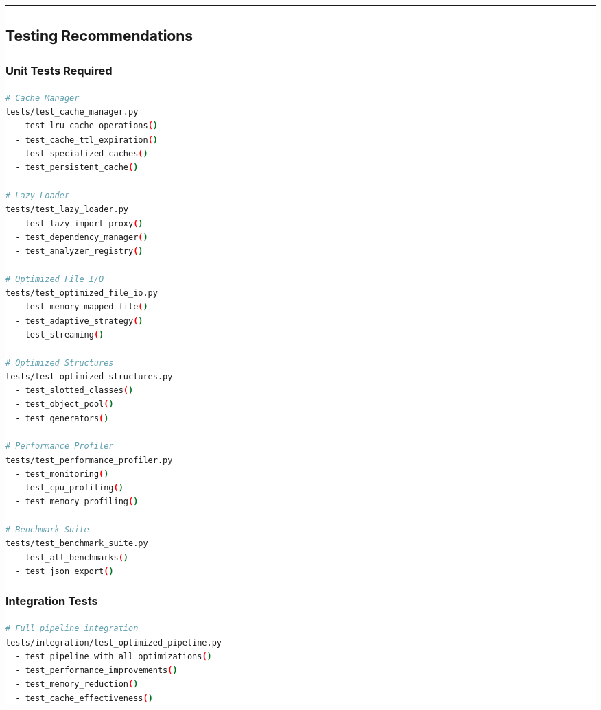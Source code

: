 
---

## Testing Recommendations

### Unit Tests Required

```bash
# Cache Manager
tests/test_cache_manager.py
  - test_lru_cache_operations()
  - test_cache_ttl_expiration()
  - test_specialized_caches()
  - test_persistent_cache()

# Lazy Loader
tests/test_lazy_loader.py
  - test_lazy_import_proxy()
  - test_dependency_manager()
  - test_analyzer_registry()

# Optimized File I/O
tests/test_optimized_file_io.py
  - test_memory_mapped_file()
  - test_adaptive_strategy()
  - test_streaming()

# Optimized Structures
tests/test_optimized_structures.py
  - test_slotted_classes()
  - test_object_pool()
  - test_generators()

# Performance Profiler
tests/test_performance_profiler.py
  - test_monitoring()
  - test_cpu_profiling()
  - test_memory_profiling()

# Benchmark Suite
tests/test_benchmark_suite.py
  - test_all_benchmarks()
  - test_json_export()
```

### Integration Tests

```bash
# Full pipeline integration
tests/integration/test_optimized_pipeline.py
  - test_pipeline_with_all_optimizations()
  - test_performance_improvements()
  - test_memory_reduction()
  - test_cache_effectiveness()
```
